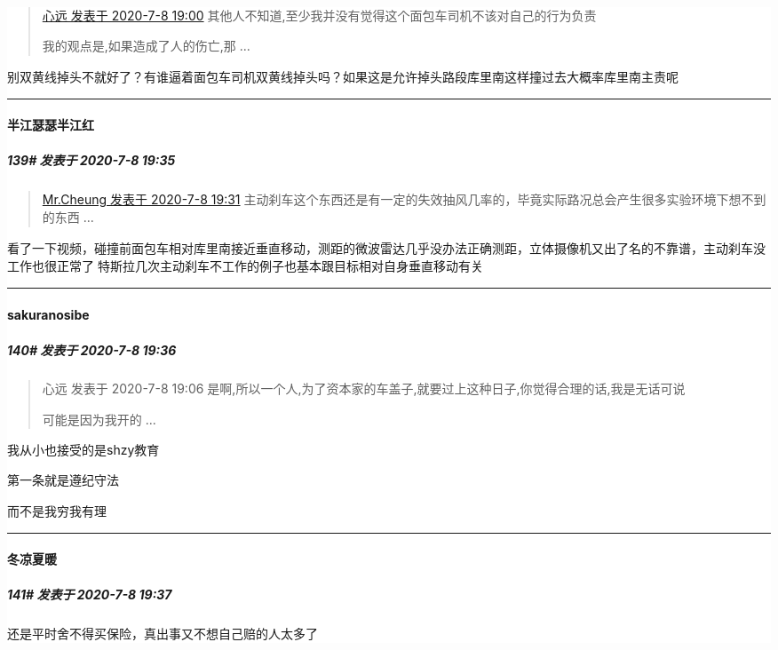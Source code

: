 <blockquote><a href="httphttps://bbs.saraba1st.com/2b/forum.php?mod=redirect&amp;goto=findpost&amp;pid=48119489&amp;ptid=1946558" target="_blank">心远 发表于 2020-7-8 19:00</a>
其他人不知道,至少我并没有觉得这个面包车司机不该对自己的行为负责


我的观点是,如果造成了人的伤亡,那 ...</blockquote>
别双黄线掉头不就好了？有谁逼着面包车司机双黄线掉头吗？如果这是允许掉头路段库里南这样撞过去大概率库里南主责呢







*****

####  半江瑟瑟半江红  
##### 139#       发表于 2020-7-8 19:35



<blockquote><a href="httphttps://bbs.saraba1st.com/2b/forum.php?mod=redirect&amp;goto=findpost&amp;pid=48119818&amp;ptid=1946558" target="_blank">Mr.Cheung 发表于 2020-7-8 19:31</a>
主动刹车这个东西还是有一定的失效抽风几率的，毕竟实际路况总会产生很多实验环境下想不到的东西 ...</blockquote>
看了一下视频，碰撞前面包车相对库里南接近垂直移动，测距的微波雷达几乎没办法正确测距，立体摄像机又出了名的不靠谱，主动刹车没工作也很正常了
特斯拉几次主动刹车不工作的例子也基本跟目标相对自身垂直移动有关







*****

####  sakuranosibe  
##### 140#       发表于 2020-7-8 19:36



<blockquote>心远 发表于 2020-7-8 19:06
是啊,所以一个人,为了资本家的车盖子,就要过上这种日子,你觉得合理的话,我是无话可说


可能是因为我开的 ...</blockquote>
我从小也接受的是shzy教育 

第一条就是遵纪守法

而不是我穷我有理







*****

####  冬凉夏暖  
##### 141#       发表于 2020-7-8 19:37




还是平时舍不得买保险，真出事又不想自己赔的人太多了
